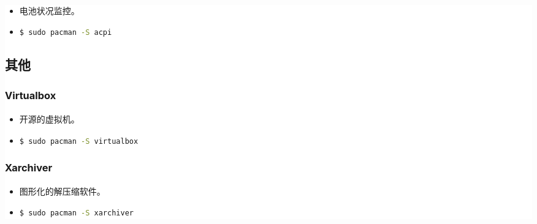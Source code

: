 - 电池状况监控。

- ```bash
  $ sudo pacman -S acpi
  ```

## 其他

### Virtualbox

- 开源的虚拟机。

- ```bash
  $ sudo pacman -S virtualbox
  ```

### Xarchiver

- 图形化的解压缩软件。

- ```bash
  $ sudo pacman -S xarchiver
  ```